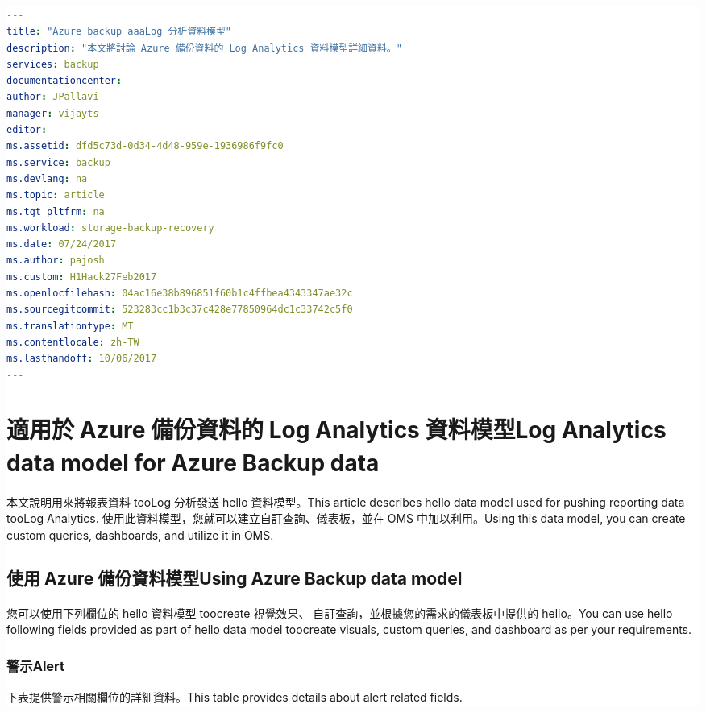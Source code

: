 ```yaml
---
title: "Azure backup aaaLog 分析資料模型"
description: "本文將討論 Azure 備份資料的 Log Analytics 資料模型詳細資料。"
services: backup
documentationcenter: 
author: JPallavi
manager: vijayts
editor: 
ms.assetid: dfd5c73d-0d34-4d48-959e-1936986f9fc0
ms.service: backup
ms.devlang: na
ms.topic: article
ms.tgt_pltfrm: na
ms.workload: storage-backup-recovery
ms.date: 07/24/2017
ms.author: pajosh
ms.custom: H1Hack27Feb2017
ms.openlocfilehash: 04ac16e38b896851f60b1c4ffbea4343347ae32c
ms.sourcegitcommit: 523283cc1b3c37c428e77850964dc1c33742c5f0
ms.translationtype: MT
ms.contentlocale: zh-TW
ms.lasthandoff: 10/06/2017
---
```

# <a name="log-analytics-data-model-for-azure-backup-data"></a><span data-ttu-id="52f31-103">適用於 Azure 備份資料的 Log Analytics 資料模型</span><span class="sxs-lookup"><span data-stu-id="52f31-103">Log Analytics data model for Azure Backup data</span></span>
<span data-ttu-id="52f31-104">本文說明用來將報表資料 tooLog 分析發送 hello 資料模型。</span><span class="sxs-lookup"><span data-stu-id="52f31-104">This article describes hello data model used for pushing reporting data tooLog Analytics.</span></span> <span data-ttu-id="52f31-105">使用此資料模型，您就可以建立自訂查詢、儀表板，並在 OMS 中加以利用。</span><span class="sxs-lookup"><span data-stu-id="52f31-105">Using this data model, you can create custom queries, dashboards, and utilize it in OMS.</span></span> 

## <a name="using-azure-backup-data-model"></a><span data-ttu-id="52f31-106">使用 Azure 備份資料模型</span><span class="sxs-lookup"><span data-stu-id="52f31-106">Using Azure Backup data model</span></span>
<span data-ttu-id="52f31-107">您可以使用下列欄位的 hello 資料模型 toocreate 視覺效果、 自訂查詢，並根據您的需求的儀表板中提供的 hello。</span><span class="sxs-lookup"><span data-stu-id="52f31-107">You can use hello following fields provided as part of hello data model toocreate visuals, custom queries, and dashboard as per your requirements.</span></span>

### <a name="alert"></a><span data-ttu-id="52f31-108">警示</span><span class="sxs-lookup"><span data-stu-id="52f31-108">Alert</span></span>
<span data-ttu-id="52f31-109">下表提供警示相關欄位的詳細資料。</span><span class="sxs-lookup"><span data-stu-id="52f31-109">This table provides details about alert related fields.</span></span>
